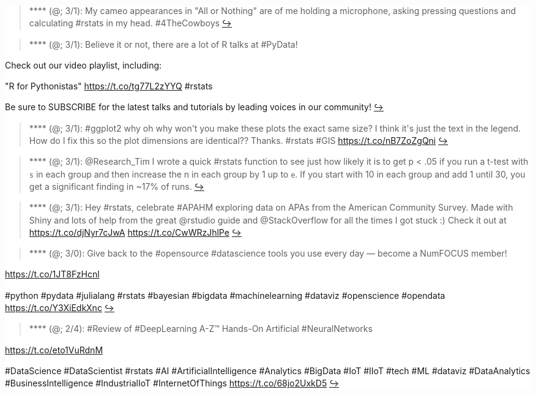 


> **** (@; 3/1): My cameo appearances in "All or Nothing" are of me holding a microphone, asking pressing questions and calculating #rstats in my head. #4TheCowboys  [&#8618;](https://twitter.com/dataandme/status/991771101087780864)




> **** (@; 3/1): Believe it or not, there are a lot of R talks at #PyData! 
>
Check out our video playlist, including:
>
"R for Pythonistas"
https://t.co/tg77L2zYYQ
#rstats
>
Be sure to SUBSCRIBE for the latest talks and tutorials by leading voices in our community!  [&#8618;](https://twitter.com/dataandme/status/991767645392392196)




> **** (@; 3/1): #ggplot2 why oh why won't you make these plots the exact same size? I think it's just the text in the legend. How do I fix this so the plot dimensions are identical?? Thanks. #rstats #GIS https://t.co/nB7ZoZgQni  [&#8618;](https://twitter.com/dataandme/status/991725431370985472)




> **** (@; 3/1): @Research_Tim I wrote a quick #rstats function to see just how likely it is to get p &lt; .05 if you run a t-test with `s` in each group and then increase the n in each group by 1 up to `e`. If you start with 10 in each group and add 1 until 30, you get a significant finding in ~17% of runs.  [&#8618;](https://twitter.com/dataandme/status/991692533322444800)




> **** (@; 3/1): Hey #rstats, celebrate #APAHM exploring data on APAs from the American Community Survey. Made with Shiny and lots of help from the great @rstudio guide and @StackOverflow for all the times I got stuck :) Check it out at
https://t.co/djNyr7cJwA https://t.co/CwWRzJhlPe  [&#8618;](https://twitter.com/dataandme/status/991691836841324545)




> **** (@; 3/0): Give back to the #opensource #datascience tools you use every day — become a NumFOCUS member! 
>
https://t.co/1JT8FzHcnl
>
#python #pydata #julialang #rstats #bayesian #bigdata #machinelearning #dataviz #openscience #opendata https://t.co/Y3XiEdkXnc  [&#8618;](https://twitter.com/dataandme/status/991762155224608768)




> **** (@; 2/4): #Review of #DeepLearning A-Z™ Hands-On Artificial #NeuralNetworks 
>
https://t.co/eto1VuRdnM 
>
#DataScience #DataScientist #rstats #AI #ArtificialIntelligence #Analytics #BigData #IoT #IIoT #tech #ML #dataviz #DataAnalytics #BusinessIntelligence #IndustrialIoT #InternetOfThings https://t.co/68jo2UxkD5  [&#8618;](https://twitter.com/dataandme/status/991744127719981056)
